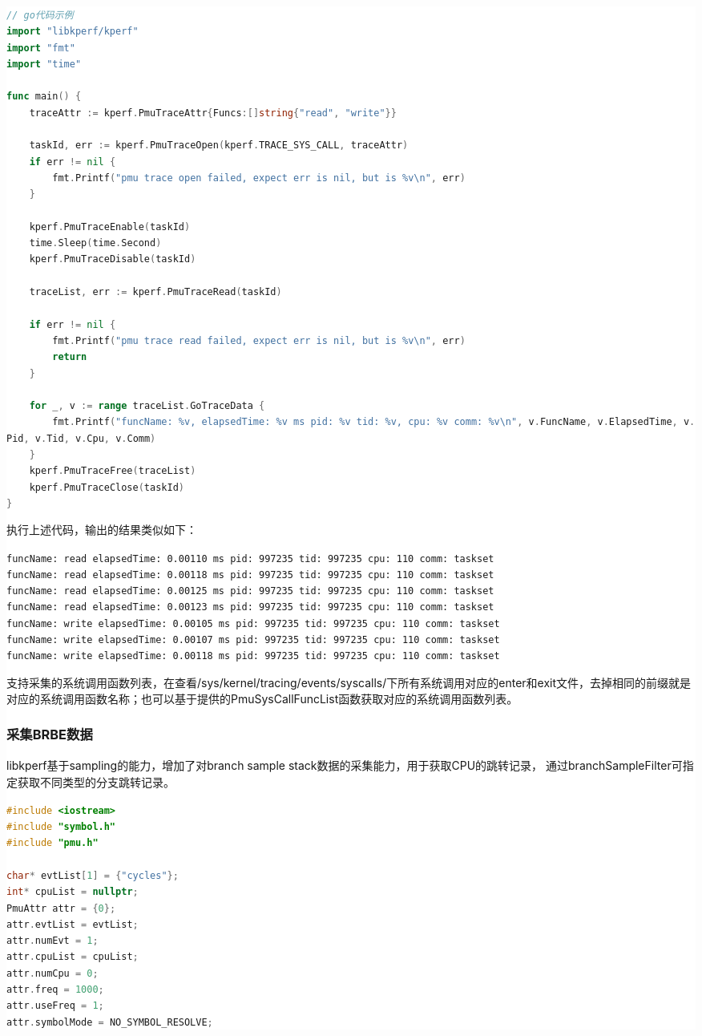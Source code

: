 ```go
// go代码示例
import "libkperf/kperf"
import "fmt"
import "time"

func main() {
    traceAttr := kperf.PmuTraceAttr{Funcs:[]string{"read", "write"}}

	taskId, err := kperf.PmuTraceOpen(kperf.TRACE_SYS_CALL, traceAttr)
	if err != nil {
		fmt.Printf("pmu trace open failed, expect err is nil, but is %v\n", err)
	}

	kperf.PmuTraceEnable(taskId)
	time.Sleep(time.Second)
	kperf.PmuTraceDisable(taskId)

	traceList, err := kperf.PmuTraceRead(taskId)

	if err != nil {
		fmt.Printf("pmu trace read failed, expect err is nil, but is %v\n", err)
        return
	}

	for _, v := range traceList.GoTraceData {
		fmt.Printf("funcName: %v, elapsedTime: %v ms pid: %v tid: %v, cpu: %v comm: %v\n", v.FuncName, v.ElapsedTime, v.Pid, v.Tid, v.Cpu, v.Comm)
	}
	kperf.PmuTraceFree(traceList)
	kperf.PmuTraceClose(taskId)
}
```
执行上述代码，输出的结果类似如下：
```
funcName: read elapsedTime: 0.00110 ms pid: 997235 tid: 997235 cpu: 110 comm: taskset
funcName: read elapsedTime: 0.00118 ms pid: 997235 tid: 997235 cpu: 110 comm: taskset
funcName: read elapsedTime: 0.00125 ms pid: 997235 tid: 997235 cpu: 110 comm: taskset
funcName: read elapsedTime: 0.00123 ms pid: 997235 tid: 997235 cpu: 110 comm: taskset
funcName: write elapsedTime: 0.00105 ms pid: 997235 tid: 997235 cpu: 110 comm: taskset
funcName: write elapsedTime: 0.00107 ms pid: 997235 tid: 997235 cpu: 110 comm: taskset
funcName: write elapsedTime: 0.00118 ms pid: 997235 tid: 997235 cpu: 110 comm: taskset
```
支持采集的系统调用函数列表，在查看/sys/kernel/tracing/events/syscalls/下所有系统调用对应的enter和exit文件，去掉相同的前缀就是对应的系统调用函数名称；也可以基于提供的PmuSysCallFuncList函数获取对应的系统调用函数列表。

### 采集BRBE数据
libkperf基于sampling的能力，增加了对branch sample stack数据的采集能力，用于获取CPU的跳转记录， 通过branchSampleFilter可指定获取不同类型的分支跳转记录。
```c++
#include <iostream>
#include "symbol.h"
#include "pmu.h"

char* evtList[1] = {"cycles"};
int* cpuList = nullptr;
PmuAttr attr = {0};
attr.evtList = evtList;
attr.numEvt = 1; 
attr.cpuList = cpuList;
attr.numCpu = 0;
attr.freq = 1000;
attr.useFreq = 1;
attr.symbolMode = NO_SYMBOL_RESOLVE;
```